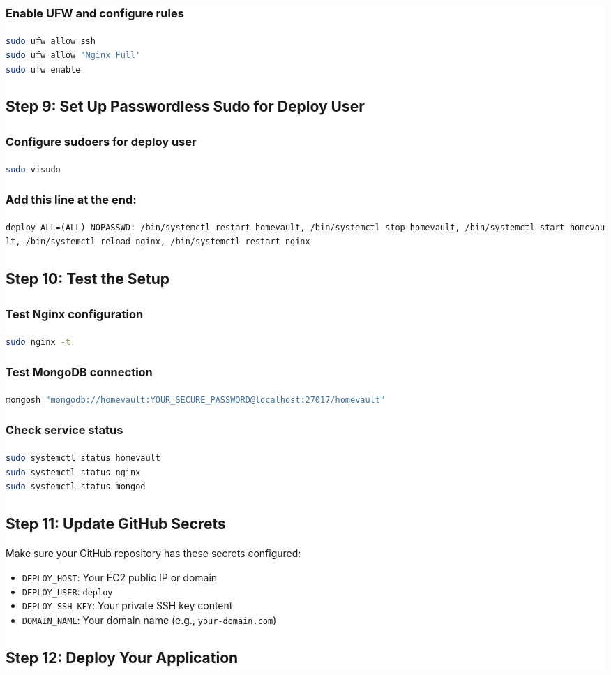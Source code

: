 ### Enable UFW and configure rules
```bash
sudo ufw allow ssh
sudo ufw allow 'Nginx Full'
sudo ufw enable
```

## Step 9: Set Up Passwordless Sudo for Deploy User

### Configure sudoers for deploy user
```bash
sudo visudo
```

### Add this line at the end:
```
deploy ALL=(ALL) NOPASSWD: /bin/systemctl restart homevault, /bin/systemctl stop homevault, /bin/systemctl start homevault, /bin/systemctl reload nginx, /bin/systemctl restart nginx
```

## Step 10: Test the Setup

### Test Nginx configuration
```bash
sudo nginx -t
```

### Test MongoDB connection
```bash
mongosh "mongodb://homevault:YOUR_SECURE_PASSWORD@localhost:27017/homevault"
```

### Check service status
```bash
sudo systemctl status homevault
sudo systemctl status nginx
sudo systemctl status mongod
```

## Step 11: Update GitHub Secrets

Make sure your GitHub repository has these secrets configured:

- `DEPLOY_HOST`: Your EC2 public IP or domain
- `DEPLOY_USER`: `deploy`
- `DEPLOY_SSH_KEY`: Your private SSH key content
- `DOMAIN_NAME`: Your domain name (e.g., `your-domain.com`)

## Step 12: Deploy Your Application
